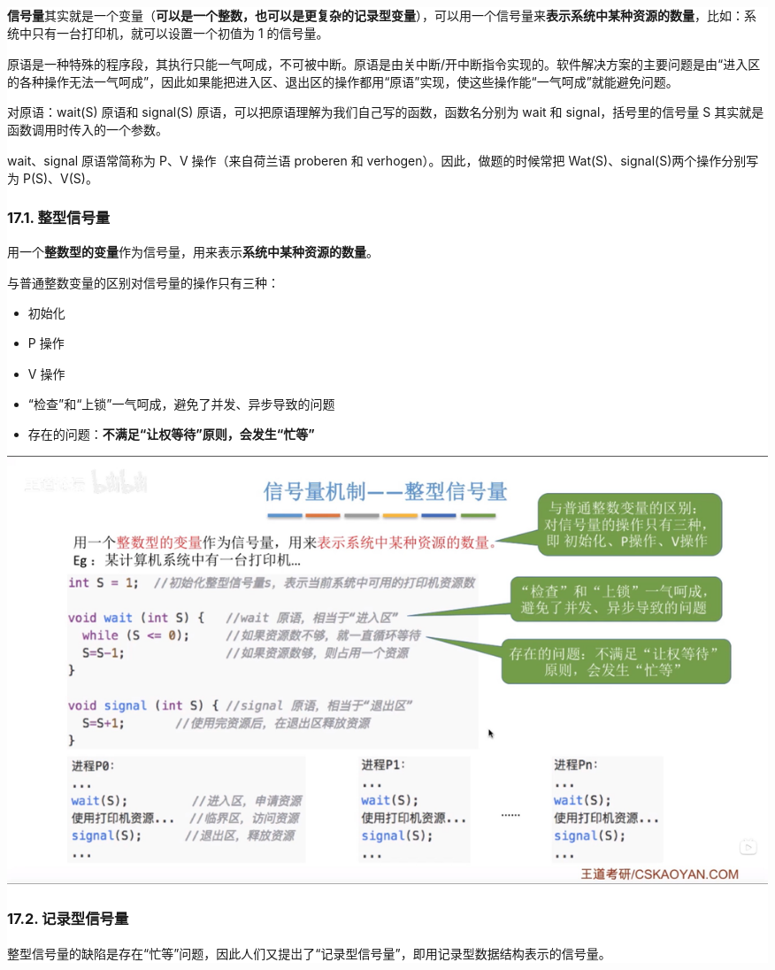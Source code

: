 **信号量**其实就是一个变量（**可以是一个整数，也可以是更复杂的记录型变量**），可以用一个信号量来**表示系统中某种资源的数量**，比如：系统中只有一台打印机，就可以设置一个初值为 1 的信号量。

原语是一种特殊的程序段，其执行只能一气呵成，不可被中断。原语是由关中断/开中断指令实现的。软件解决方案的主要问题是由“进入区的各种操作无法一气呵成”，因此如果能把进入区、退出区的操作都用“原语”实现，使这些操作能“一气呵成”就能避免问题。

对原语：wait(S) 原语和 signal(S) 原语，可以把原语理解为我们自己写的函数，函数名分别为 wait 和 signal，括号里的信号量 S 其实就是函数调用时传入的一个参数。

wait、signal 原语常简称为 P、V 操作（来自荷兰语 proberen 和 verhogen）。因此，做题的时候常把 Wat(S)、signal(S)两个操作分别写为 P(S)、V(S)。



### 17.1. 整型信号量

用一个**整数型的变量**作为信号量，用来表示**系统中某种资源的数量**。

与普通整数变量的区别对信号量的操作只有三种：

- 初始化
- P 操作
- V 操作

- “检查”和“上锁”一气呵成，避免了并发、异步导致的问题
- 存在的问题：**不满足“让权等待”原则，会发生“忙等”**

![整型信号量](images/signal-mechanism3.jpg)

### 17.2. 记录型信号量

整型信号量的缺陷是存在“忙等”问题，因此人们又提岀了“记录型信号量”，即用记录型数据结构表示的信号量。

